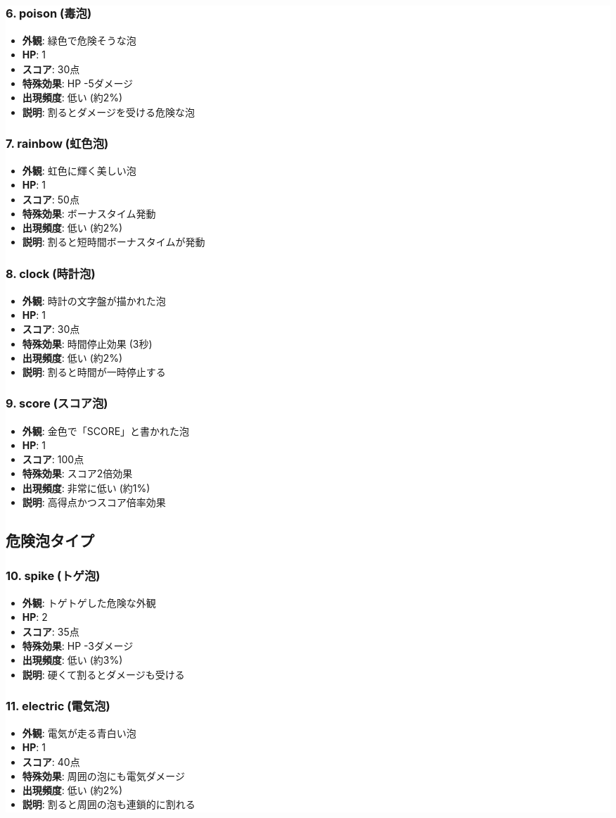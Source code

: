 ### 6. poison (毒泡)
- **外観**: 緑色で危険そうな泡
- **HP**: 1
- **スコア**: 30点
- **特殊効果**: HP -5ダメージ
- **出現頻度**: 低い (約2%)
- **説明**: 割るとダメージを受ける危険な泡

### 7. rainbow (虹色泡)
- **外観**: 虹色に輝く美しい泡
- **HP**: 1
- **スコア**: 50点
- **特殊効果**: ボーナスタイム発動
- **出現頻度**: 低い (約2%)
- **説明**: 割ると短時間ボーナスタイムが発動

### 8. clock (時計泡)
- **外観**: 時計の文字盤が描かれた泡
- **HP**: 1
- **スコア**: 30点
- **特殊効果**: 時間停止効果 (3秒)
- **出現頻度**: 低い (約2%)
- **説明**: 割ると時間が一時停止する

### 9. score (スコア泡)
- **外観**: 金色で「SCORE」と書かれた泡
- **HP**: 1
- **スコア**: 100点
- **特殊効果**: スコア2倍効果
- **出現頻度**: 非常に低い (約1%)
- **説明**: 高得点かつスコア倍率効果

## 危険泡タイプ

### 10. spike (トゲ泡)
- **外観**: トゲトゲした危険な外観
- **HP**: 2
- **スコア**: 35点
- **特殊効果**: HP -3ダメージ
- **出現頻度**: 低い (約3%)
- **説明**: 硬くて割るとダメージも受ける

### 11. electric (電気泡)
- **外観**: 電気が走る青白い泡
- **HP**: 1
- **スコア**: 40点
- **特殊効果**: 周囲の泡にも電気ダメージ
- **出現頻度**: 低い (約2%)
- **説明**: 割ると周囲の泡も連鎖的に割れる
